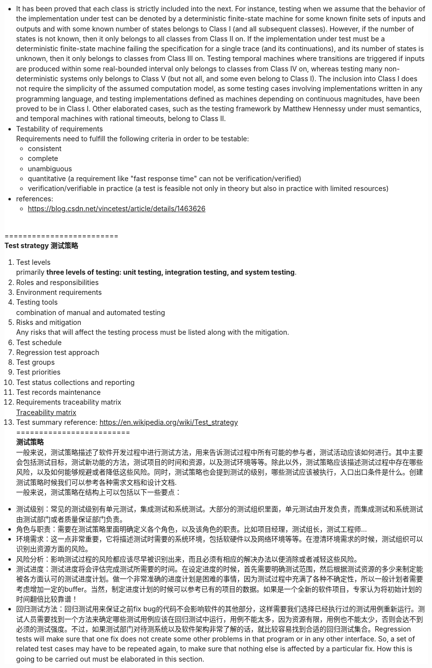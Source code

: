   - It has been proved that each class is strictly included into the next. For instance, testing when we assume that the behavior of the implementation under test can be denoted by a deterministic finite-state machine for some known finite sets of inputs and outputs and with some known number of states belongs to Class I (and all subsequent classes). However, if the number of states is not known, then it only belongs to all classes from Class II on. If the implementation under test must be a deterministic finite-state machine failing the specification for a single trace (and its continuations), and its number of states is unknown, then it only belongs to classes from Class III on. Testing temporal machines where transitions are triggered if inputs are produced within some real-bounded interval only belongs to classes from Class IV on, whereas testing many non-deterministic systems only belongs to Class V (but not all, and some even belong to Class I). The inclusion into Class I does not require the simplicity of the assumed computation model, as some testing cases involving implementations written in any programming language, and testing implementations defined as machines depending on continuous magnitudes, have been proved to be in Class I. Other elaborated cases, such as the testing framework by Matthew Hennessy under must semantics, and temporal machines with rational timeouts, belong to Class II.
- Testability of requirements <br/>
Requirements need to fulfill the following criteria in order to be testable: <br/>
  - consistent
  - complete
  - unambiguous
  - quantitative (a requirement like "fast response time" can not be verification/verified)
  - verification/verifiable in practice (a test is feasible not only in theory but also in practice with limited resources)
- references:
  - https://blog.csdn.net/vincetest/article/details/1463626
  
<br/>=========================<br/>
**Test strategy 测试策略**
1. Test levels
<br/>primarily **three levels of testing: unit testing, integration testing, and system testing**. 
1. Roles and responsibilities
1. Environment requirements
1. Testing tools
<br/>combination of manual and automated testing
1. Risks and mitigation
<br/>Any risks that will affect the testing process must be listed along with the mitigation.  
1. Test schedule
1. Regression test approach
1. Test groups
1. Test priorities
1. Test status collections and reporting
1. Test records maintenance
1. Requirements traceability matrix
<br/>[Traceability matrix](https://en.wikipedia.org/wiki/Traceability_matrix)
1. Test summary
reference: https://en.wikipedia.org/wiki/Test_strategy
<br/>=========================<br/>
**测试策略** <br/>
一般来说，测试策略描述了软件开发过程中进行测试方法，用来告诉测试过程中所有可能的参与者，测试活动应该如何进行。其中主要会包括测试目标，测试新功能的方法，测试项目的时间和资源，以及测试环境等等。除此以外，测试策略应该描述测试过程中存在哪些风险，以及如何能够规避或者降低这些风险。同时，测试策略也会提到测试的级别，哪些测试应该被执行，入口出口条件是什么。创建测试策略时候我们可以参考各种需求文档和设计文档. <br/>
一般来说，测试策略在结构上可以包括以下一些要点：<br/>
  - 测试级别：常见的测试级别有单元测试，集成测试和系统测试。大部分的测试组织里面，单元测试由开发负责，而集成测试和系统测试由测试部门或者质量保证部门负责。
  - 角色与职责：需要在测试策略里面明确定义各个角色，以及该角色的职责。比如项目经理，测试组长，测试工程师…
  - 环境需求：这一点非常重要，它将描述测试时需要的系统环境，包括软硬件以及网络环境等等。在澄清环境需求的时候，测试组织可以识别出资源方面的风险。
  - 风险分析：影响测试过程的风险都应该尽早被识别出来，而且必须有相应的解决办法以便消除或者减轻这些风险。
  - 测试进度：测试进度将会评估完成测试所需要的时间。在设定进度的时候，首先需要明确测试范围，然后根据测试资源的多少来制定能被各方面认可的测试进度计划。做一个非常准确的进度计划是困难的事情，因为测试过程中充满了各种不确定性，所以一般计划者需要考虑增加一定的buffer。当然，制定进度计划的时候可以参考已有的项目的数据。如果是一个全新的软件项目，专家认为将初始计划的时间翻倍比较靠谱！
  - 回归测试方法：回归测试用来保证之前fix bug的代码不会影响软件的其他部分，这样需要我们选择已经执行过的测试用例重新运行。测试人员需要找到一个方法来确定哪些测试用例应该在回归测试中运行，用例不能太多，因为资源有限，用例也不能太少，否则会达不到必须的测试强度。不过，如果测试部门对待测系统以及软件架构非常了解的话，就比较容易找到合适的回归测试集合。Regression tests will make sure that one fix does not create some other problems in that program or in any other interface. So, a set of related test cases may have to be repeated again, to make sure that nothing else is affected by a particular fix. How this is going to be carried out must be elaborated in this section.